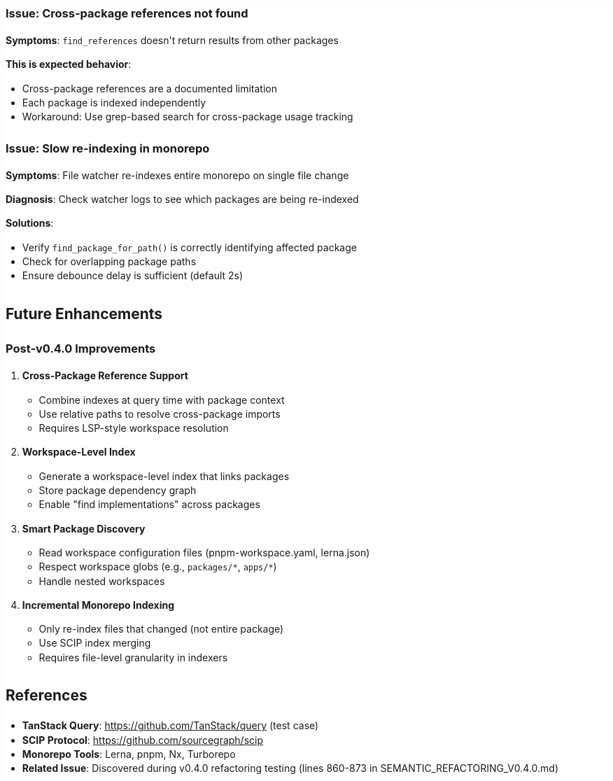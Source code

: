 ### Issue: Cross-package references not found

**Symptoms**: `find_references` doesn't return results from other packages

**This is expected behavior**:
- Cross-package references are a documented limitation
- Each package is indexed independently
- Workaround: Use grep-based search for cross-package usage tracking

### Issue: Slow re-indexing in monorepo

**Symptoms**: File watcher re-indexes entire monorepo on single file change

**Diagnosis**: Check watcher logs to see which packages are being re-indexed

**Solutions**:
- Verify `find_package_for_path()` is correctly identifying affected package
- Check for overlapping package paths
- Ensure debounce delay is sufficient (default 2s)

## Future Enhancements

### Post-v0.4.0 Improvements

1. **Cross-Package Reference Support**
   - Combine indexes at query time with package context
   - Use relative paths to resolve cross-package imports
   - Requires LSP-style workspace resolution

2. **Workspace-Level Index**
   - Generate a workspace-level index that links packages
   - Store package dependency graph
   - Enable "find implementations" across packages

3. **Smart Package Discovery**
   - Read workspace configuration files (pnpm-workspace.yaml, lerna.json)
   - Respect workspace globs (e.g., `packages/*`, `apps/*`)
   - Handle nested workspaces

4. **Incremental Monorepo Indexing**
   - Only re-index files that changed (not entire package)
   - Use SCIP index merging
   - Requires file-level granularity in indexers

## References

- **TanStack Query**: https://github.com/TanStack/query (test case)
- **SCIP Protocol**: https://github.com/sourcegraph/scip
- **Monorepo Tools**: Lerna, pnpm, Nx, Turborepo
- **Related Issue**: Discovered during v0.4.0 refactoring testing (lines 860-873 in SEMANTIC_REFACTORING_V0.4.0.md)
